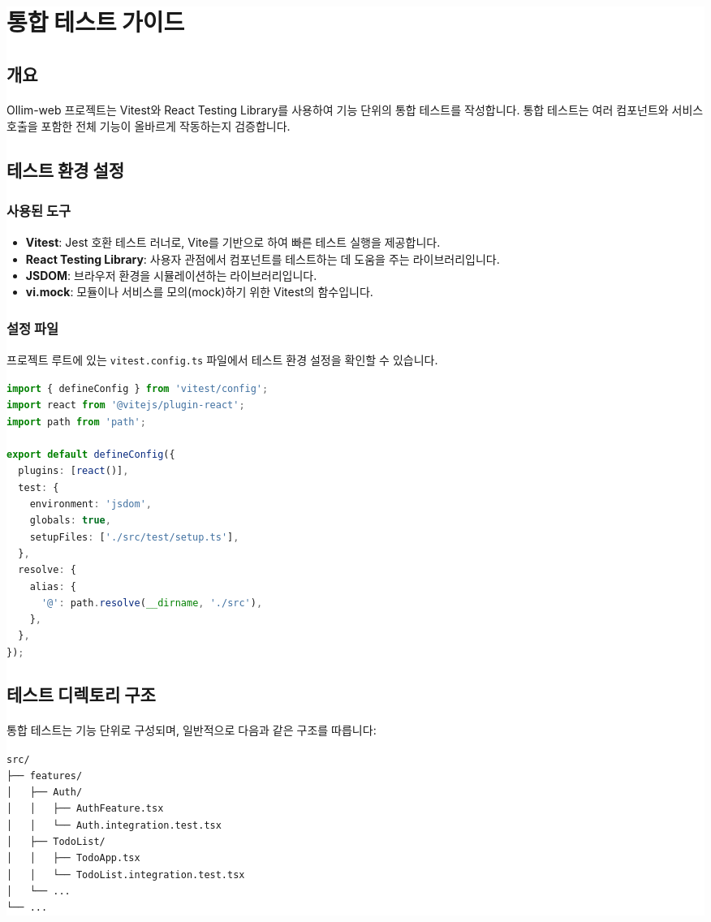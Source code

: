 # 통합 테스트 가이드

## 개요

Ollim-web 프로젝트는 Vitest와 React Testing Library를 사용하여 기능 단위의 통합 테스트를 작성합니다. 통합 테스트는 여러 컴포넌트와 서비스 호출을 포함한 전체 기능이 올바르게 작동하는지 검증합니다.

## 테스트 환경 설정

### 사용된 도구

- **Vitest**: Jest 호환 테스트 러너로, Vite를 기반으로 하여 빠른 테스트 실행을 제공합니다.
- **React Testing Library**: 사용자 관점에서 컴포넌트를 테스트하는 데 도움을 주는 라이브러리입니다.
- **JSDOM**: 브라우저 환경을 시뮬레이션하는 라이브러리입니다.
- **vi.mock**: 모듈이나 서비스를 모의(mock)하기 위한 Vitest의 함수입니다.

### 설정 파일

프로젝트 루트에 있는 `vitest.config.ts` 파일에서 테스트 환경 설정을 확인할 수 있습니다.

```typescript
import { defineConfig } from 'vitest/config';
import react from '@vitejs/plugin-react';
import path from 'path';

export default defineConfig({
  plugins: [react()],
  test: {
    environment: 'jsdom',
    globals: true,
    setupFiles: ['./src/test/setup.ts'],
  },
  resolve: {
    alias: {
      '@': path.resolve(__dirname, './src'),
    },
  },
});
```

## 테스트 디렉토리 구조

통합 테스트는 기능 단위로 구성되며, 일반적으로 다음과 같은 구조를 따릅니다:

```
src/
├── features/
│   ├── Auth/
│   │   ├── AuthFeature.tsx
│   │   └── Auth.integration.test.tsx
│   ├── TodoList/
│   │   ├── TodoApp.tsx
│   │   └── TodoList.integration.test.tsx
│   └── ...
└── ...
```
